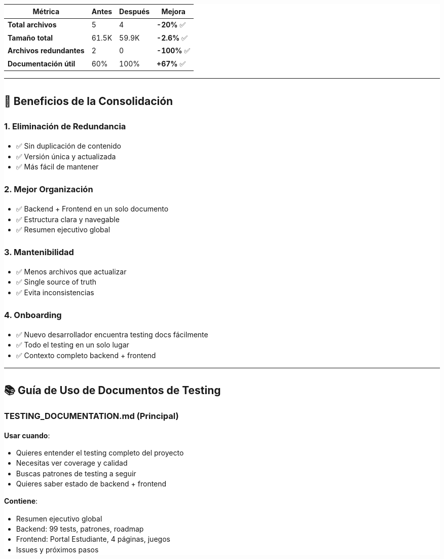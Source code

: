 | Métrica | Antes | Después | Mejora |
|---------|-------|---------|---------|
| **Total archivos** | 5 | 4 | **-20%** ✅ |
| **Tamaño total** | 61.5K | 59.9K | **-2.6%** ✅ |
| **Archivos redundantes** | 2 | 0 | **-100%** ✅ |
| **Documentación útil** | 60% | 100% | **+67%** ✅ |

---

## 🎯 Beneficios de la Consolidación

### 1. Eliminación de Redundancia
- ✅ Sin duplicación de contenido
- ✅ Versión única y actualizada
- ✅ Más fácil de mantener

### 2. Mejor Organización
- ✅ Backend + Frontend en un solo documento
- ✅ Estructura clara y navegable
- ✅ Resumen ejecutivo global

### 3. Mantenibilidad
- ✅ Menos archivos que actualizar
- ✅ Single source of truth
- ✅ Evita inconsistencias

### 4. Onboarding
- ✅ Nuevo desarrollador encuentra testing docs fácilmente
- ✅ Todo el testing en un solo lugar
- ✅ Contexto completo backend + frontend

---

## 📚 Guía de Uso de Documentos de Testing

### TESTING_DOCUMENTATION.md (Principal)
**Usar cuando**:
- Quieres entender el testing completo del proyecto
- Necesitas ver coverage y calidad
- Buscas patrones de testing a seguir
- Quieres saber estado de backend + frontend

**Contiene**:
- Resumen ejecutivo global
- Backend: 99 tests, patrones, roadmap
- Frontend: Portal Estudiante, 4 páginas, juegos
- Issues y próximos pasos
